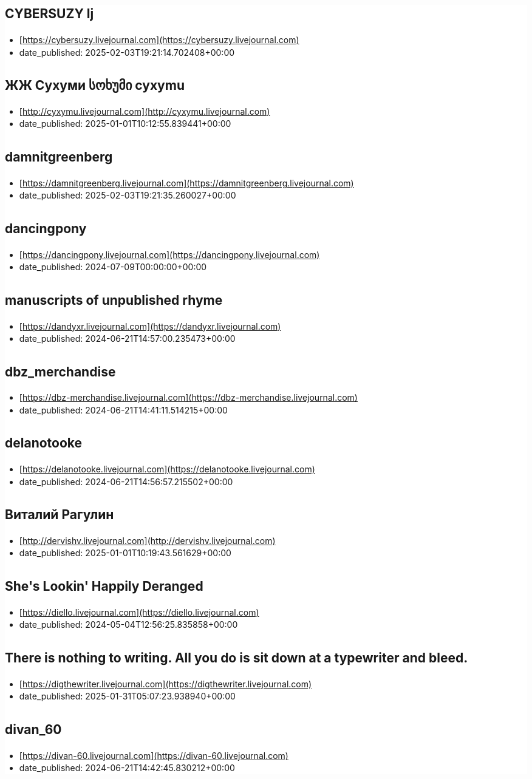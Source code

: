  ## CYBERSUZY lj
 - [https://cybersuzy.livejournal.com](https://cybersuzy.livejournal.com)
 - date_published: 2025-02-03T19:21:14.702408+00:00

 ## ЖЖ Сухуми &#x10E1;&#x10DD;&#x10EE;&#x10E3;&#x10DB;&#x10D8; cyxymu
 - [http://cyxymu.livejournal.com](http://cyxymu.livejournal.com)
 - date_published: 2025-01-01T10:12:55.839441+00:00

 ## damnitgreenberg
 - [https://damnitgreenberg.livejournal.com](https://damnitgreenberg.livejournal.com)
 - date_published: 2025-02-03T19:21:35.260027+00:00

 ## dancingpony
 - [https://dancingpony.livejournal.com](https://dancingpony.livejournal.com)
 - date_published: 2024-07-09T00:00:00+00:00

 ## manuscripts of unpublished rhyme
 - [https://dandyxr.livejournal.com](https://dandyxr.livejournal.com)
 - date_published: 2024-06-21T14:57:00.235473+00:00

 ## dbz_merchandise
 - [https://dbz-merchandise.livejournal.com](https://dbz-merchandise.livejournal.com)
 - date_published: 2024-06-21T14:41:11.514215+00:00

 ## delanotooke
 - [https://delanotooke.livejournal.com](https://delanotooke.livejournal.com)
 - date_published: 2024-06-21T14:56:57.215502+00:00

 ## Виталий Рагулин
 - [http://dervishv.livejournal.com](http://dervishv.livejournal.com)
 - date_published: 2025-01-01T10:19:43.561629+00:00

 ## She&#39;s Lookin&#39; Happily Deranged
 - [https://diello.livejournal.com](https://diello.livejournal.com)
 - date_published: 2024-05-04T12:56:25.835858+00:00

 ## There is nothing to writing. All you do is sit down at a typewriter and bleed.
 - [https://digthewriter.livejournal.com](https://digthewriter.livejournal.com)
 - date_published: 2025-01-31T05:07:23.938940+00:00

 ## divan_60
 - [https://divan-60.livejournal.com](https://divan-60.livejournal.com)
 - date_published: 2024-06-21T14:42:45.830212+00:00
